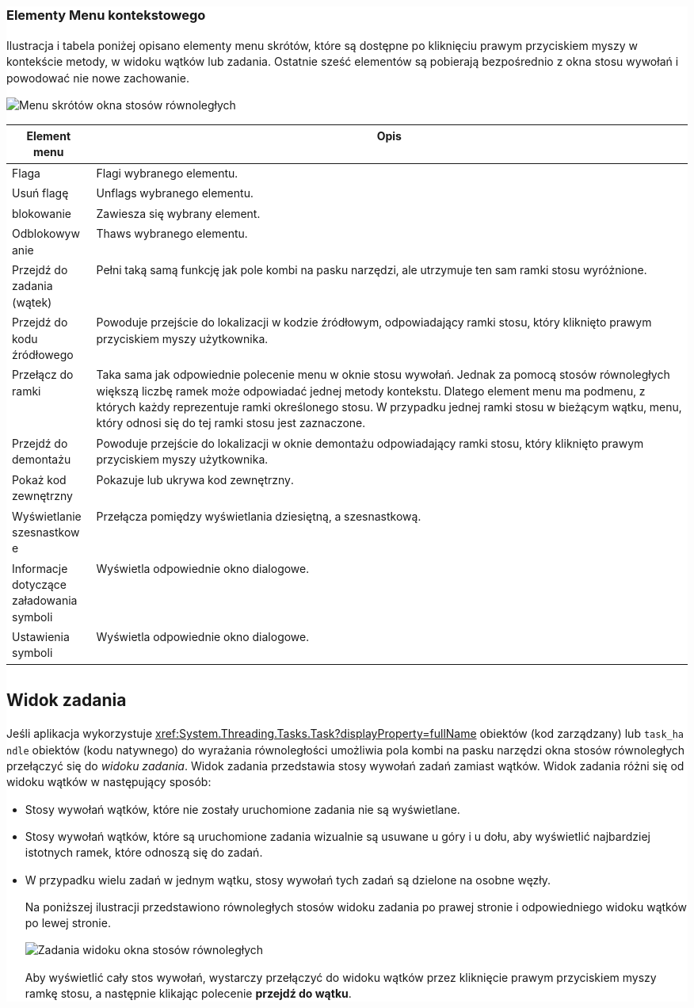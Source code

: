 ### <a name="context-menu-items"></a>Elementy Menu kontekstowego  
 Ilustracja i tabela poniżej opisano elementy menu skrótów, które są dostępne po kliknięciu prawym przyciskiem myszy w kontekście metody, w widoku wątków lub zadania. Ostatnie sześć elementów są pobierają bezpośrednio z okna stosu wywołań i powodować nie nowe zachowanie.  
  
 ![Menu skrótów okna stosów równoległych](../debugger/media/parallel-contmenu.png "Parallel_ContMenu")  
  
|Element menu|Opis|  
|---------------|-----------------|  
|Flaga|Flagi wybranego elementu.|  
|Usuń flagę|Unflags wybranego elementu.|  
|blokowanie|Zawiesza się wybrany element.|  
|Odblokowywanie|Thaws wybranego elementu.|  
|Przejdź do zadania (wątek)|Pełni taką samą funkcję jak pole kombi na pasku narzędzi, ale utrzymuje ten sam ramki stosu wyróżnione.|  
|Przejdź do kodu źródłowego|Powoduje przejście do lokalizacji w kodzie źródłowym, odpowiadający ramki stosu, który kliknięto prawym przyciskiem myszy użytkownika.|  
|Przełącz do ramki|Taka sama jak odpowiednie polecenie menu w oknie stosu wywołań. Jednak za pomocą stosów równoległych większą liczbę ramek może odpowiadać jednej metody kontekstu. Dlatego element menu ma podmenu, z których każdy reprezentuje ramki określonego stosu. W przypadku jednej ramki stosu w bieżącym wątku, menu, który odnosi się do tej ramki stosu jest zaznaczone.|  
|Przejdź do demontażu|Powoduje przejście do lokalizacji w oknie demontażu odpowiadający ramki stosu, który kliknięto prawym przyciskiem myszy użytkownika.|  
|Pokaż kod zewnętrzny|Pokazuje lub ukrywa kod zewnętrzny.|  
|Wyświetlanie szesnastkowe|Przełącza pomiędzy wyświetlania dziesiętną, a szesnastkową.|  
|Informacje dotyczące załadowania symboli|Wyświetla odpowiednie okno dialogowe.|  
|Ustawienia symboli|Wyświetla odpowiednie okno dialogowe.|  
  
## <a name="tasks-view"></a>Widok zadania  
 Jeśli aplikacja wykorzystuje <xref:System.Threading.Tasks.Task?displayProperty=fullName> obiektów (kod zarządzany) lub `task_handle` obiektów (kodu natywnego) do wyrażania równoległości umożliwia pola kombi na pasku narzędzi okna stosów równoległych przełączyć się do *widoku zadania*. Widok zadania przedstawia stosy wywołań zadań zamiast wątków. Widok zadania różni się od widoku wątków w następujący sposób:  
  
- Stosy wywołań wątków, które nie zostały uruchomione zadania nie są wyświetlane.  
  
- Stosy wywołań wątków, które są uruchomione zadania wizualnie są usuwane u góry i u dołu, aby wyświetlić najbardziej istotnych ramek, które odnoszą się do zadań.  
  
- W przypadku wielu zadań w jednym wątku, stosy wywołań tych zadań są dzielone na osobne węzły.  
  
  Na poniższej ilustracji przedstawiono równoległych stosów widoku zadania po prawej stronie i odpowiedniego widoku wątków po lewej stronie.  
  
  ![Zadania widoku okna stosów równoległych](../debugger/media/parallel-tasksview.png "Parallel_TasksView")  
  
  Aby wyświetlić cały stos wywołań, wystarczy przełączyć do widoku wątków przez kliknięcie prawym przyciskiem myszy ramkę stosu, a następnie klikając polecenie **przejdź do wątku**.  
  